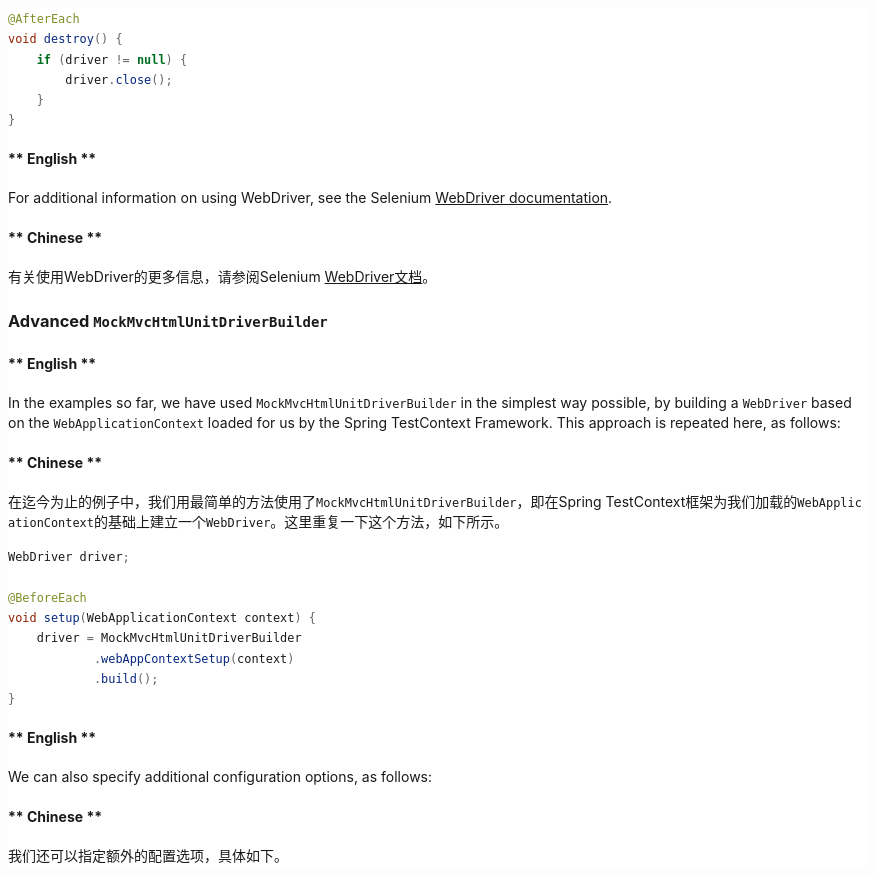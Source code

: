 ```java
@AfterEach
void destroy() {
    if (driver != null) {
        driver.close();
    }
}
```



#### ** English **

For additional information on using WebDriver, see the Selenium [WebDriver documentation](https://github.com/SeleniumHQ/selenium/wiki/Getting-Started).
#### ** Chinese **

有关使用WebDriver的更多信息，请参阅Selenium [WebDriver文档](https://github.com/SeleniumHQ/selenium/wiki/Getting-Started)。



### **Advanced** **`MockMvcHtmlUnitDriverBuilder`** 



#### ** English **

In the examples so far, we have used `MockMvcHtmlUnitDriverBuilder` in the simplest way possible, by building a `WebDriver` based on the `WebApplicationContext` loaded for us by the Spring TestContext Framework. This approach is repeated here, as follows:
#### ** Chinese **

在迄今为止的例子中，我们用最简单的方法使用了`MockMvcHtmlUnitDriverBuilder`，即在Spring TestContext框架为我们加载的`WebApplicationContext`的基础上建立一个`WebDriver`。这里重复一下这个方法，如下所示。



```java
WebDriver driver;

@BeforeEach
void setup(WebApplicationContext context) {
    driver = MockMvcHtmlUnitDriverBuilder
            .webAppContextSetup(context)
            .build();
}
```



#### ** English **

We can also specify additional configuration options, as follows:
#### ** Chinese **

我们还可以指定额外的配置选项，具体如下。

